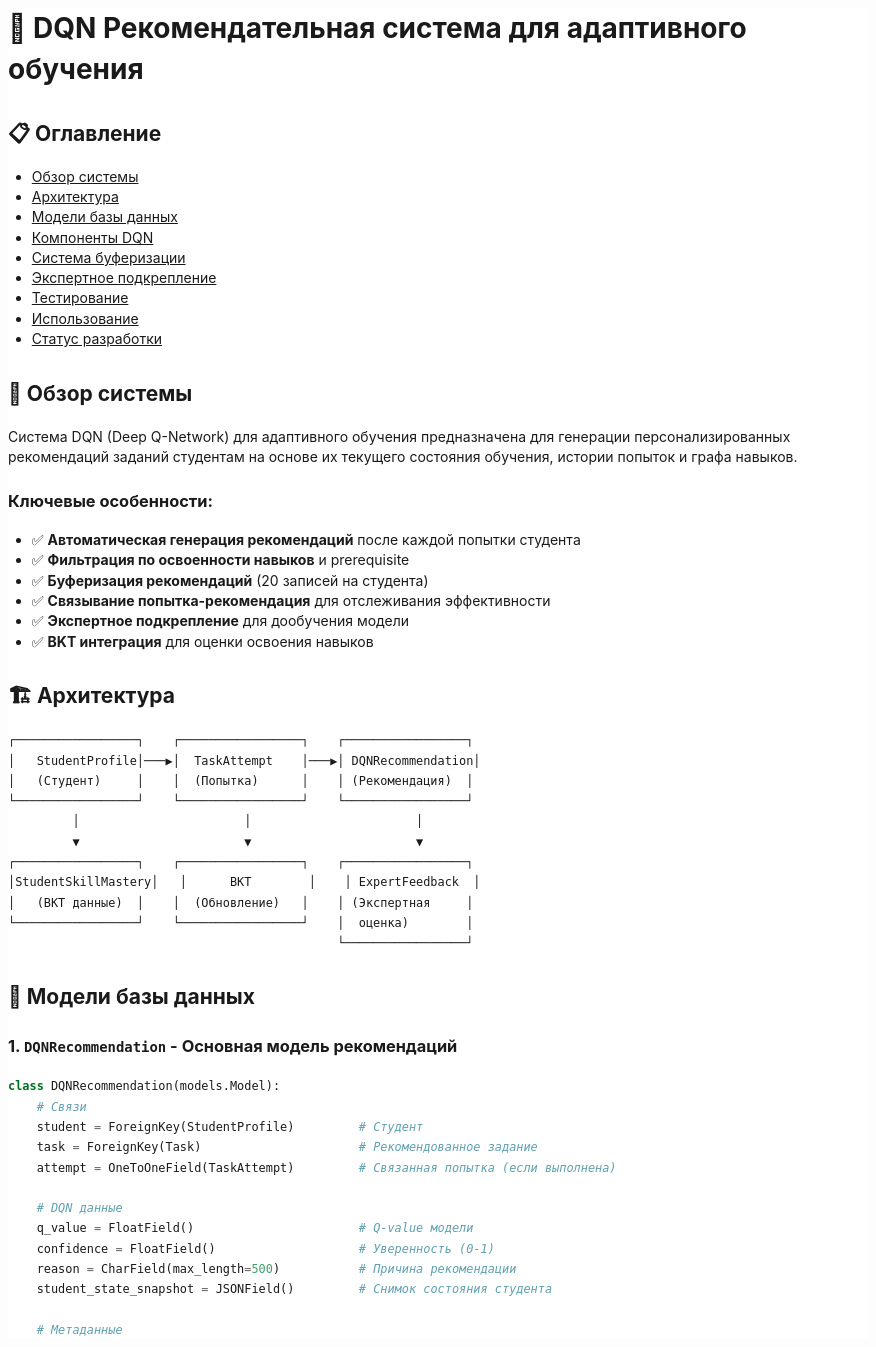# 🤖 DQN Рекомендательная система для адаптивного обучения

## 📋 Оглавление
- [Обзор системы](#обзор-системы)
- [Архитектура](#архитектура)
- [Модели базы данных](#модели-базы-данных)
- [Компоненты DQN](#компоненты-dqn)
- [Система буферизации](#система-буферизации)
- [Экспертное подкрепление](#экспертное-подкрепление)
- [Тестирование](#тестирование)
- [Использование](#использование)
- [Статус разработки](#статус-разработки)

## 🎯 Обзор системы

Система DQN (Deep Q-Network) для адаптивного обучения предназначена для генерации персонализированных рекомендаций заданий студентам на основе их текущего состояния обучения, истории попыток и графа навыков.

### Ключевые особенности:
- ✅ **Автоматическая генерация рекомендаций** после каждой попытки студента
- ✅ **Фильтрация по освоенности навыков** и prerequisite
- ✅ **Буферизация рекомендаций** (20 записей на студента)
- ✅ **Связывание попытка-рекомендация** для отслеживания эффективности
- ✅ **Экспертное подкрепление** для дообучения модели
- ✅ **BKT интеграция** для оценки освоения навыков

## 🏗️ Архитектура

```
┌─────────────────┐    ┌─────────────────┐    ┌─────────────────┐
│   StudentProfile│───▶│  TaskAttempt    │───▶│ DQNRecommendation│
│   (Студент)     │    │  (Попытка)      │    │ (Рекомендация)  │
└─────────────────┘    └─────────────────┘    └─────────────────┘
         │                       │                       │
         ▼                       ▼                       ▼
┌─────────────────┐    ┌─────────────────┐    ┌─────────────────┐
│StudentSkillMastery│   │      BKT        │    │ ExpertFeedback  │
│   (BKT данные)  │    │  (Обновление)   │    │ (Экспертная     │
└─────────────────┘    └─────────────────┘    │  оценка)        │
                                              └─────────────────┘
```

## 💾 Модели базы данных

### 1. `DQNRecommendation` - Основная модель рекомендаций

```python
class DQNRecommendation(models.Model):
    # Связи
    student = ForeignKey(StudentProfile)         # Студент
    task = ForeignKey(Task)                      # Рекомендованное задание
    attempt = OneToOneField(TaskAttempt)         # Связанная попытка (если выполнена)
    
    # DQN данные
    q_value = FloatField()                       # Q-value модели
    confidence = FloatField()                    # Уверенность (0-1)
    reason = CharField(max_length=500)           # Причина рекомендации
    student_state_snapshot = JSONField()         # Снимок состояния студента
    
    # Метаданные
```